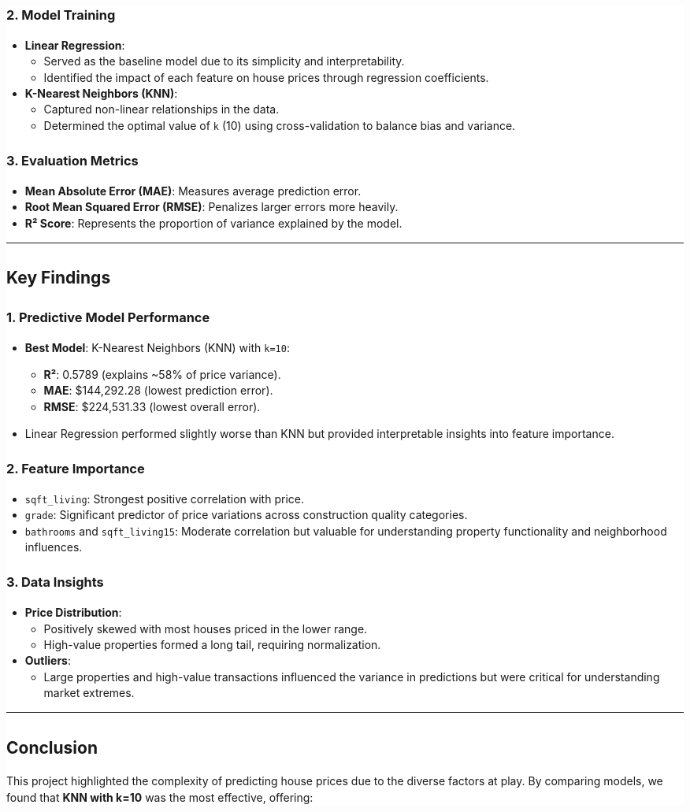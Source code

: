 ### 2. Model Training

- **Linear Regression**:
  - Served as the baseline model due to its simplicity and interpretability.
  - Identified the impact of each feature on house prices through regression coefficients.
- **K-Nearest Neighbors (KNN)**:
  - Captured non-linear relationships in the data.
  - Determined the optimal value of `k` (10) using cross-validation to balance bias and variance.

### 3. Evaluation Metrics

- **Mean Absolute Error (MAE)**: Measures average prediction error.
- **Root Mean Squared Error (RMSE)**: Penalizes larger errors more heavily.
- **R² Score**: Represents the proportion of variance explained by the model.

---

## Key Findings

### 1. Predictive Model Performance

- **Best Model**: K-Nearest Neighbors (KNN) with `k=10`:

  - **R²**: 0.5789 (explains \~58% of price variance).
  - **MAE**: \$144,292.28 (lowest prediction error).
  - **RMSE**: \$224,531.33 (lowest overall error).

- Linear Regression performed slightly worse than KNN but provided interpretable insights into feature importance.

### 2. Feature Importance

- `sqft_living`: Strongest positive correlation with price.
- `grade`: Significant predictor of price variations across construction quality categories.
- `bathrooms` and `sqft_living15`: Moderate correlation but valuable for understanding property functionality and neighborhood influences.

### 3. Data Insights

- **Price Distribution**:
  - Positively skewed with most houses priced in the lower range.
  - High-value properties formed a long tail, requiring normalization.
- **Outliers**:
  - Large properties and high-value transactions influenced the variance in predictions but were critical for understanding market extremes.

---

## Conclusion

This project highlighted the complexity of predicting house prices due to the diverse factors at play. By comparing models, we found that **KNN with k=10** was the most effective, offering:
